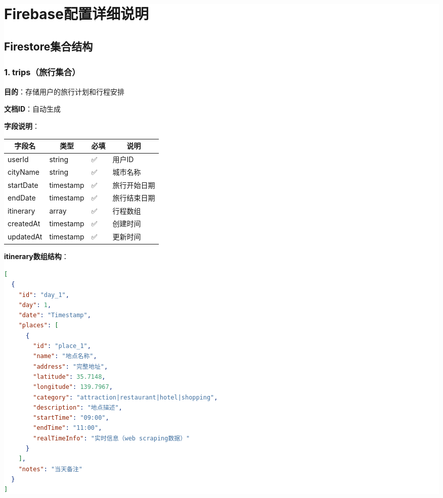 # Firebase配置详细说明

## Firestore集合结构

### 1. trips（旅行集合）

**目的**：存储用户的旅行计划和行程安排

**文档ID**：自动生成

**字段说明**：

| 字段名 | 类型 | 必填 | 说明 |
|-------|------|------|------|
| userId | string | ✅ | 用户ID |
| cityName | string | ✅ | 城市名称 |
| startDate | timestamp | ✅ | 旅行开始日期 |
| endDate | timestamp | ✅ | 旅行结束日期 |
| itinerary | array | ✅ | 行程数组 |
| createdAt | timestamp | ✅ | 创建时间 |
| updatedAt | timestamp | ✅ | 更新时间 |

**itinerary数组结构**：
```json
[
  {
    "id": "day_1",
    "day": 1,
    "date": "Timestamp",
    "places": [
      {
        "id": "place_1",
        "name": "地点名称",
        "address": "完整地址",
        "latitude": 35.7148,
        "longitude": 139.7967,
        "category": "attraction|restaurant|hotel|shopping",
        "description": "地点描述",
        "startTime": "09:00",
        "endTime": "11:00",
        "realTimeInfo": "实时信息（web scraping数据）"
      }
    ],
    "notes": "当天备注"
  }
]
```
